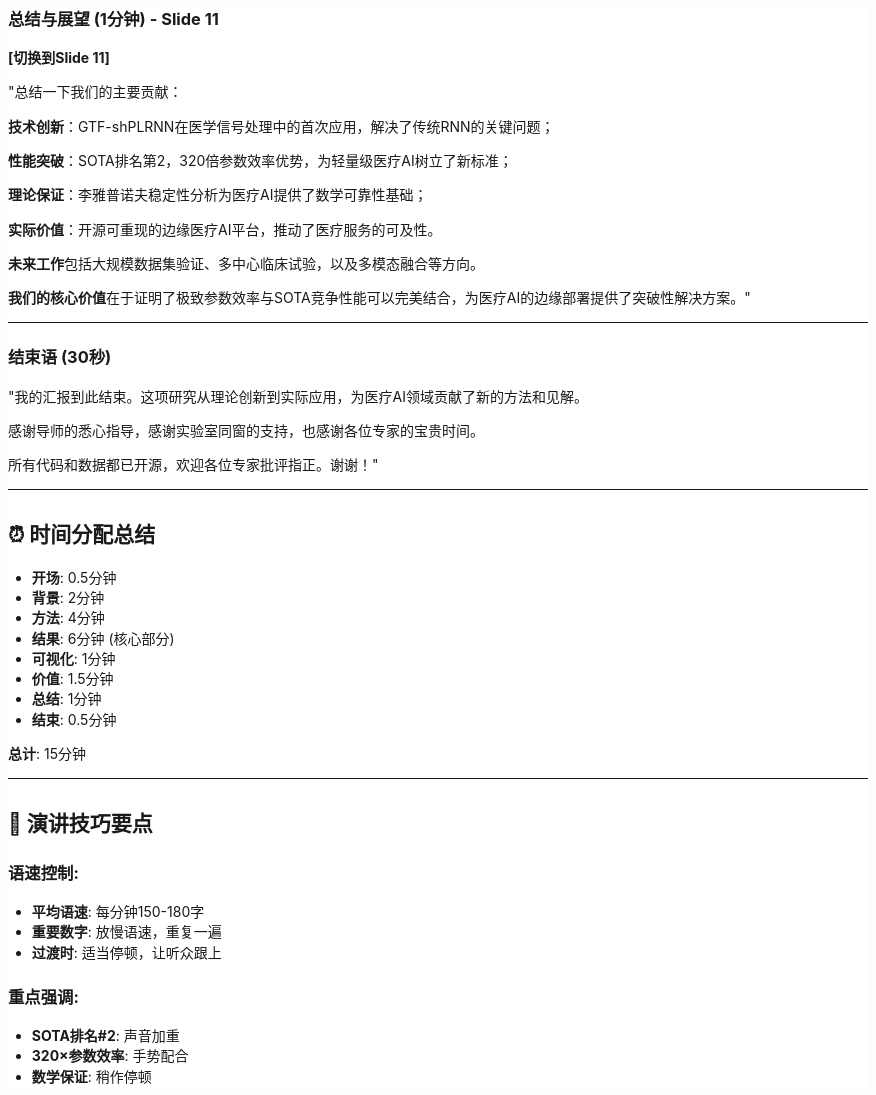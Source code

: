 
### **总结与展望 (1分钟) - Slide 11**

**[切换到Slide 11]**

"总结一下我们的主要贡献：

**技术创新**：GTF-shPLRNN在医学信号处理中的首次应用，解决了传统RNN的关键问题；

**性能突破**：SOTA排名第2，320倍参数效率优势，为轻量级医疗AI树立了新标准；

**理论保证**：李雅普诺夫稳定性分析为医疗AI提供了数学可靠性基础；

**实际价值**：开源可重现的边缘医疗AI平台，推动了医疗服务的可及性。

**未来工作**包括大规模数据集验证、多中心临床试验，以及多模态融合等方向。

**我们的核心价值**在于证明了极致参数效率与SOTA竞争性能可以完美结合，为医疗AI的边缘部署提供了突破性解决方案。"

---

### **结束语 (30秒)**

"我的汇报到此结束。这项研究从理论创新到实际应用，为医疗AI领域贡献了新的方法和见解。

感谢导师的悉心指导，感谢实验室同窗的支持，也感谢各位专家的宝贵时间。

所有代码和数据都已开源，欢迎各位专家批评指正。谢谢！"

---

## ⏰ **时间分配总结**

- **开场**: 0.5分钟
- **背景**: 2分钟  
- **方法**: 4分钟
- **结果**: 6分钟 (核心部分)
- **可视化**: 1分钟
- **价值**: 1.5分钟
- **总结**: 1分钟
- **结束**: 0.5分钟

**总计**: 15分钟

---

## 🎯 **演讲技巧要点**

### **语速控制**:
- **平均语速**: 每分钟150-180字
- **重要数字**: 放慢语速，重复一遍
- **过渡时**: 适当停顿，让听众跟上

### **重点强调**:
- **SOTA排名#2**: 声音加重
- **320×参数效率**: 手势配合
- **数学保证**: 稍作停顿
